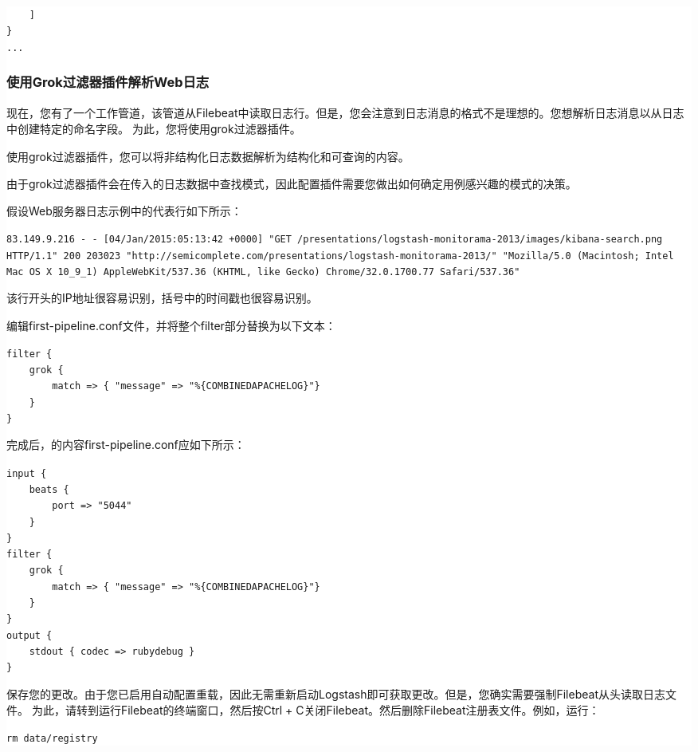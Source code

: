 ```
    ]
}
...
```

### 使用Grok过滤器插件解析Web日志
现在，您有了一个工作管道，该管道从Filebeat中读取日志行。但是，您会注意到日志消息的格式不是理想的。您想解析日志消息以从日志中创建特定的命名字段。
为此，您将使用grok过滤器插件。

使用grok过滤器插件，您可以将非结构化日志数据解析为结构化和可查询的内容。

由于grok过滤器插件会在传入的日志数据中查找模式，因此配置插件需要您做出如何确定用例感兴趣的模式的决策。

假设Web服务器日志示例中的代表行如下所示：
```
83.149.9.216 - - [04/Jan/2015:05:13:42 +0000] "GET /presentations/logstash-monitorama-2013/images/kibana-search.png
HTTP/1.1" 200 203023 "http://semicomplete.com/presentations/logstash-monitorama-2013/" "Mozilla/5.0 (Macintosh; Intel
Mac OS X 10_9_1) AppleWebKit/537.36 (KHTML, like Gecko) Chrome/32.0.1700.77 Safari/537.36"
```
该行开头的IP地址很容易识别，括号中的时间戳也很容易识别。

编辑first-pipeline.conf文件，并将整个filter部分替换为以下文本：
```
filter {
    grok {
        match => { "message" => "%{COMBINEDAPACHELOG}"}
    }
}
```

完成后，的内容first-pipeline.conf应如下所示：
```
input {
    beats {
        port => "5044"
    }
}
filter {
    grok {
        match => { "message" => "%{COMBINEDAPACHELOG}"}
    }
}
output {
    stdout { codec => rubydebug }
}
```

保存您的更改。由于您已启用自动配置重载，因此无需重新启动Logstash即可获取更改。但是，您确实需要强制Filebeat从头读取日志文件。
为此，请转到运行Filebeat的终端窗口，然后按Ctrl + C关闭Filebeat。然后删除Filebeat注册表文件。例如，运行：
```
rm data/registry
```
